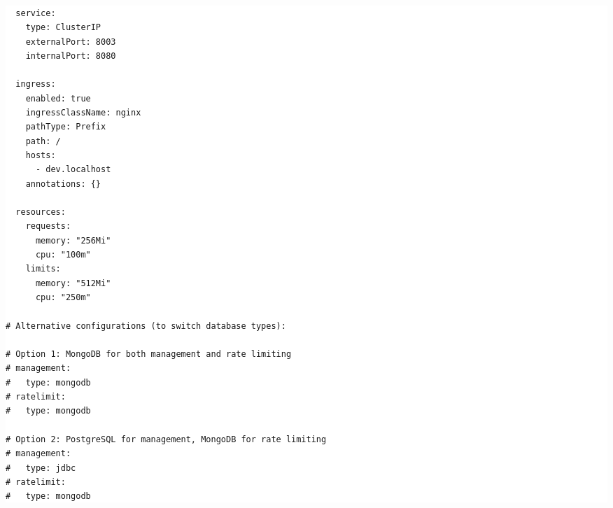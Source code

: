       service:
        type: ClusterIP
        externalPort: 8003
        internalPort: 8080

      ingress:
        enabled: true
        ingressClassName: nginx
        pathType: Prefix
        path: /
        hosts:
          - dev.localhost
        annotations: {}

      resources:
        requests:
          memory: "256Mi"
          cpu: "100m"
        limits:
          memory: "512Mi"
          cpu: "250m"
      
    # Alternative configurations (to switch database types):

    # Option 1: MongoDB for both management and rate limiting
    # management:
    #   type: mongodb
    # ratelimit:
    #   type: mongodb

    # Option 2: PostgreSQL for management, MongoDB for rate limiting
    # management:
    #   type: jdbc
    # ratelimit:
    #   type: mongodb
